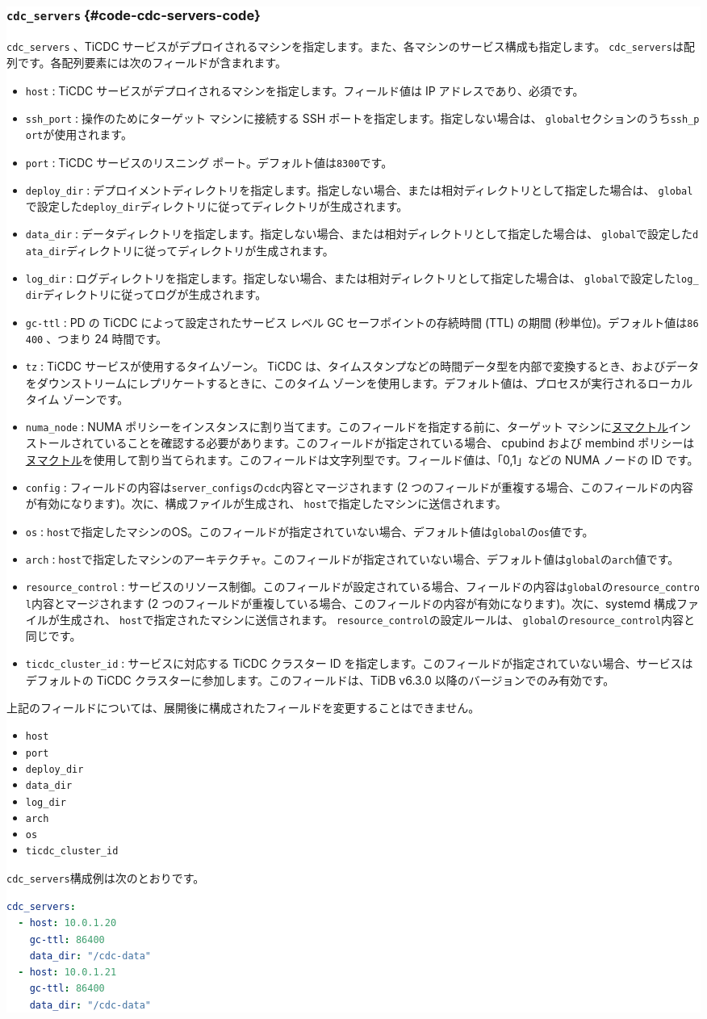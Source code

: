### <code>cdc_servers</code> {#code-cdc-servers-code}

`cdc_servers` 、TiCDC サービスがデプロイされるマシンを指定します。また、各マシンのサービス構成も指定します。 `cdc_servers`は配列です。各配列要素には次のフィールドが含まれます。

-   `host` : TiCDC サービスがデプロイされるマシンを指定します。フィールド値は IP アドレスであり、必須です。

-   `ssh_port` : 操作のためにターゲット マシンに接続する SSH ポートを指定します。指定しない場合は、 `global`セクションのうち`ssh_port`が使用されます。

-   `port` : TiCDC サービスのリスニング ポート。デフォルト値は`8300`です。

-   `deploy_dir` : デプロイメントディレクトリを指定します。指定しない場合、または相対ディレクトリとして指定した場合は、 `global`で設定した`deploy_dir`ディレクトリに従ってディレクトリが生成されます。

-   `data_dir` : データディレクトリを指定します。指定しない場合、または相対ディレクトリとして指定した場合は、 `global`で設定した`data_dir`ディレクトリに従ってディレクトリが生成されます。

-   `log_dir` : ログディレクトリを指定します。指定しない場合、または相対ディレクトリとして指定した場合は、 `global`で設定した`log_dir`ディレクトリに従ってログが生成されます。

-   `gc-ttl` : PD の TiCDC によって設定されたサービス レベル GC セーフポイントの存続時間 (TTL) の期間 (秒単位)。デフォルト値は`86400` 、つまり 24 時間です。

-   `tz` : TiCDC サービスが使用するタイムゾーン。 TiCDC は、タイムスタンプなどの時間データ型を内部で変換するとき、およびデータをダウンストリームにレプリケートするときに、このタイム ゾーンを使用します。デフォルト値は、プロセスが実行されるローカル タイム ゾーンです。

-   `numa_node` : NUMA ポリシーをインスタンスに割り当てます。このフィールドを指定する前に、ターゲット マシンに[ヌマクトル](https://linux.die.net/man/8/numactl)インストールされていることを確認する必要があります。このフィールドが指定されている場合、 cpubind および membind ポリシーは[ヌマクトル](https://linux.die.net/man/8/numactl)を使用して割り当てられます。このフィールドは文字列型です。フィールド値は、「0,1」などの NUMA ノードの ID です。

-   `config` : フィールドの内容は`server_configs`の`cdc`内容とマージされます (2 つのフィールドが重複する場合、このフィールドの内容が有効になります)。次に、構成ファイルが生成され、 `host`で指定したマシンに送信されます。

-   `os` : `host`で指定したマシンのOS。このフィールドが指定されていない場合、デフォルト値は`global`の`os`値です。

-   `arch` : `host`で指定したマシンのアーキテクチャ。このフィールドが指定されていない場合、デフォルト値は`global`の`arch`値です。

-   `resource_control` : サービスのリソース制御。このフィールドが設定されている場合、フィールドの内容は`global`の`resource_control`内容とマージされます (2 つのフィールドが重複している場合、このフィールドの内容が有効になります)。次に、systemd 構成ファイルが生成され、 `host`で指定されたマシンに送信されます。 `resource_control`の設定ルールは、 `global`の`resource_control`内容と同じです。

-   `ticdc_cluster_id` : サービスに対応する TiCDC クラスター ID を指定します。このフィールドが指定されていない場合、サービスはデフォルトの TiCDC クラスターに参加します。このフィールドは、TiDB v6.3.0 以降のバージョンでのみ有効です。

上記のフィールドについては、展開後に構成されたフィールドを変更することはできません。

-   `host`
-   `port`
-   `deploy_dir`
-   `data_dir`
-   `log_dir`
-   `arch`
-   `os`
-   `ticdc_cluster_id`

`cdc_servers`構成例は次のとおりです。

```yaml
cdc_servers:
  - host: 10.0.1.20
    gc-ttl: 86400
    data_dir: "/cdc-data"
  - host: 10.0.1.21
    gc-ttl: 86400
    data_dir: "/cdc-data"
```
